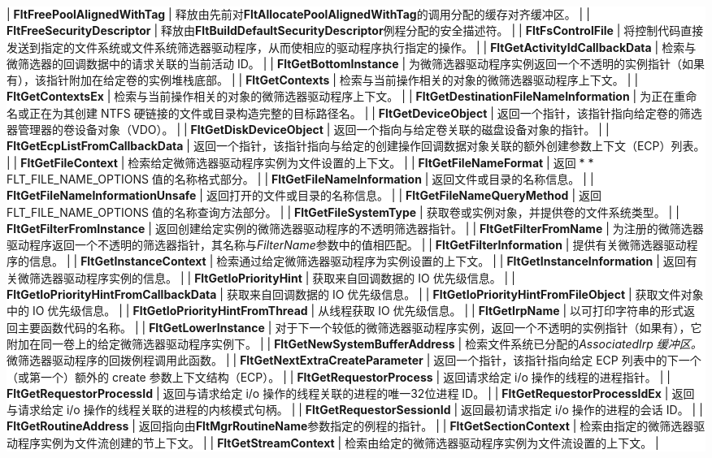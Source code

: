 | **FltFreePoolAlignedWithTag** | 释放由先前对**FltAllocatePoolAlignedWithTag**的调用分配的缓存对齐缓冲区。 |
| **FltFreeSecurityDescriptor** | 释放由**FltBuildDefaultSecurityDescriptor**例程分配的安全描述符。 |
| **FltFsControlFile** | 将控制代码直接发送到指定的文件系统或文件系统筛选器驱动程序，从而使相应的驱动程序执行指定的操作。 |
| **FltGetActivityIdCallbackData** | 检索与微筛选器的回调数据中的请求关联的当前活动 ID。 |
| **FltGetBottomInstance** | 为微筛选器驱动程序实例返回一个不透明的实例指针（如果有），该指针附加在给定卷的实例堆栈底部。 |
| **FltGetContexts** | 检索与当前操作相关的对象的微筛选器驱动程序上下文。 |
| **FltGetContextsEx** | 检索与当前操作相关的对象的微筛选器驱动程序上下文。 |
| **FltGetDestinationFileNameInformation** | 为正在重命名或正在为其创建 NTFS 硬链接的文件或目录构造完整的目标路径名。 |
| **FltGetDeviceObject** | 返回一个指针，该指针指向给定卷的筛选器管理器的卷设备对象（VDO）。 |
| **FltGetDiskDeviceObject** | 返回一个指向与给定卷关联的磁盘设备对象的指针。 |
| **FltGetEcpListFromCallbackData** | 返回一个指针，该指针指向与给定的创建操作回调数据对象关联的额外创建参数上下文（ECP）列表。 |
| **FltGetFileContext** | 检索给定微筛选器驱动程序实例为文件设置的上下文。 |
| **FltGetFileNameFormat** | 返回 * * FLT_FILE_NAME_OPTIONS 值的名称格式部分。 |
| **FltGetFileNameInformation** | 返回文件或目录的名称信息。 |
| **FltGetFileNameInformationUnsafe** | 返回打开的文件或目录的名称信息。 |
| **FltGetFileNameQueryMethod** | 返回 FLT_FILE_NAME_OPTIONS 值的名称查询方法部分。 |
| **FltGetFileSystemType** | 获取卷或实例对象，并提供卷的文件系统类型。 |
| **FltGetFilterFromInstance** | 返回创建给定实例的微筛选器驱动程序的不透明筛选器指针。 |
| **FltGetFilterFromName** | 为注册的微筛选器驱动程序返回一个不透明的筛选器指针，其名称与*FilterName*参数中的值相匹配。 |
| **FltGetFilterInformation** | 提供有关微筛选器驱动程序的信息。 |
| **FltGetInstanceContext** | 检索通过给定微筛选器驱动程序为实例设置的上下文。 |
| **FltGetInstanceInformation** | 返回有关微筛选器驱动程序实例的信息。 |
| **FltGetIoPriorityHint** | 获取来自回调数据的 IO 优先级信息。 |
| **FltGetIoPriorityHintFromCallbackData** | 获取来自回调数据的 IO 优先级信息。 |
| **FltGetIoPriorityHintFromFileObject** | 获取文件对象中的 IO 优先级信息。 |
| **FltGetIoPriorityHintFromThread** | 从线程获取 IO 优先级信息。 |
| **FltGetIrpName** | 以可打印字符串的形式返回主要函数代码的名称。 |
| **FltGetLowerInstance** | 对于下一个较低的微筛选器驱动程序实例，返回一个不透明的实例指针（如果有），它附加在同一卷上的给定微筛选器驱动程序实例下。 |
| **FltGetNewSystemBufferAddress** | 检索文件系统已分配的*AssociatedIrp 缓冲区。* 微筛选器驱动程序的回拨例程调用此函数。 |
| **FltGetNextExtraCreateParameter** | 返回一个指针，该指针指向给定 ECP 列表中的下一个（或第一个）额外的 create 参数上下文结构（ECP）。 |
| **FltGetRequestorProcess** | 返回请求给定 i/o 操作的线程的进程指针。 |
| **FltGetRequestorProcessId** | 返回与请求给定 i/o 操作的线程关联的进程的唯一32位进程 ID。 |
| **FltGetRequestorProcessIdEx** | 返回与请求给定 i/o 操作的线程关联的进程的内核模式句柄。 |
| **FltGetRequestorSessionId** | 返回最初请求指定 i/o 操作的进程的会话 ID。 |
| **FltGetRoutineAddress** | 返回指向由**FltMgrRoutineName**参数指定的例程的指针。 |
| **FltGetSectionContext** | 检索由指定的微筛选器驱动程序实例为文件流创建的节上下文。 |
| **FltGetStreamContext** | 检索由给定的微筛选器驱动程序实例为文件流设置的上下文。 |